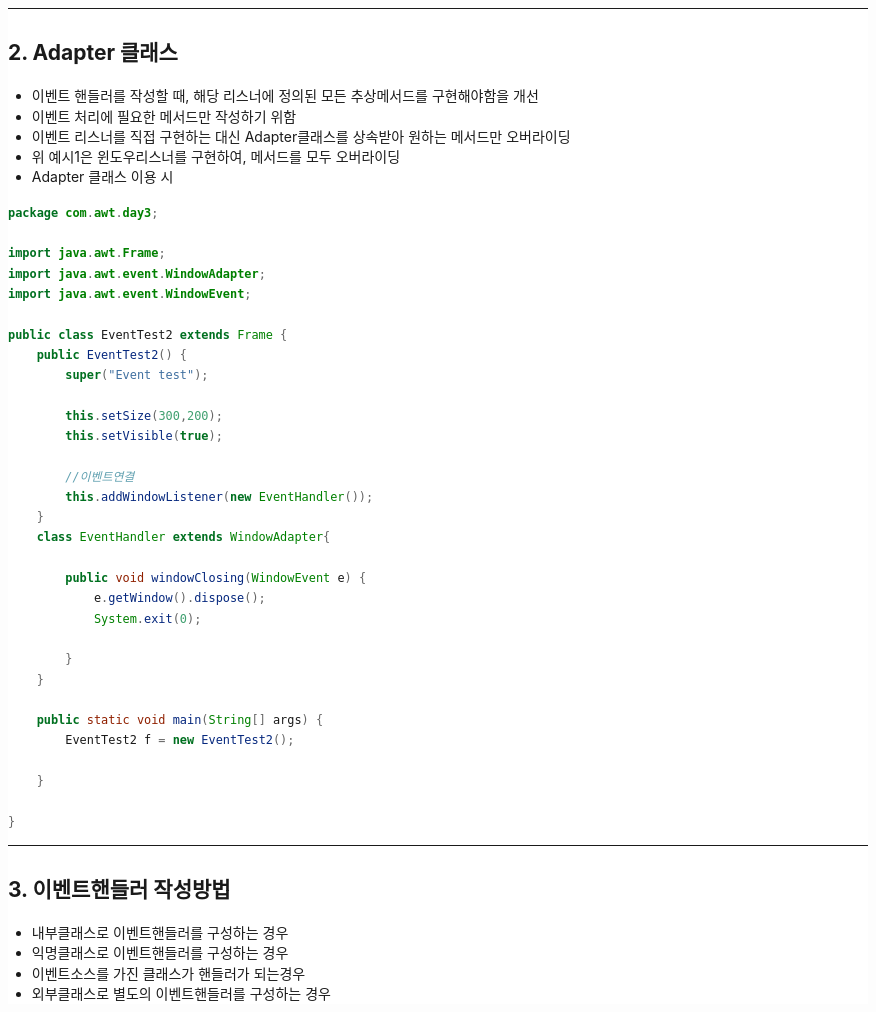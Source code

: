 ***

## 2. Adapter 클래스
- 이벤트 핸들러를 작성할 때, 해당 리스너에 정의된 모든 추상메서드를 구현해야함을 개선
- 이벤트 처리에 필요한 메서드만 작성하기 위함
- 이벤트 리스너를 직접 구현하는 대신 Adapter클래스를 상속받아 원하는 메서드만 오버라이딩
- 위 예시1은 윈도우리스너를 구현하여, 메서드를 모두 오버라이딩
- Adapter 클래스 이용 시   

```java
package com.awt.day3;

import java.awt.Frame;
import java.awt.event.WindowAdapter;
import java.awt.event.WindowEvent;

public class EventTest2 extends Frame {
	public EventTest2() {
		super("Event test");
		
		this.setSize(300,200);
		this.setVisible(true);
		
		//이벤트연결
		this.addWindowListener(new EventHandler());
	}
	class EventHandler extends WindowAdapter{

		public void windowClosing(WindowEvent e) {
			e.getWindow().dispose();
			System.exit(0);
			
		}
	}

	public static void main(String[] args) {
		EventTest2 f = new EventTest2();

	}

}

```
***

## 3. 이벤트핸들러 작성방법
- 내부클래스로 이벤트핸들러를 구성하는 경우
- 익명클래스로 이벤트핸들러를 구성하는 경우
- 이벤트소스를 가진 클래스가 핸들러가 되는경우
- 외부클래스로 별도의 이벤트핸들러를 구성하는 경우
